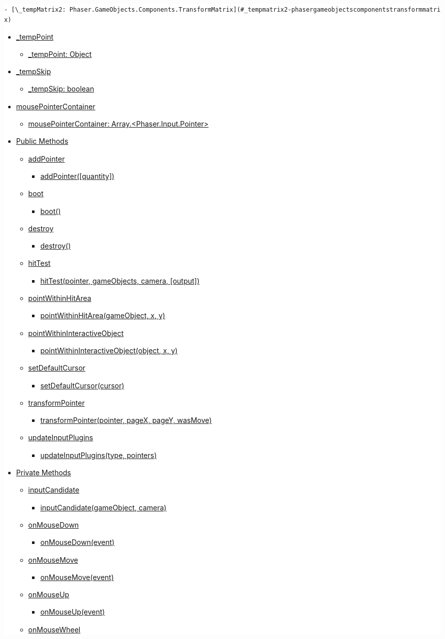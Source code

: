     - [\_tempMatrix2: Phaser.GameObjects.Components.TransformMatrix](#_tempmatrix2-phasergameobjectscomponentstransformmatrix)
  + [\_tempPoint](#_temppoint)

    - [\_tempPoint: Object](#_temppoint-object)
  + [\_tempSkip](#_tempskip)

    - [\_tempSkip: boolean](#_tempskip-boolean)
  + [mousePointerContainer](#mousepointercontainer)

    - [mousePointerContainer: Array.<Phaser.Input.Pointer>](#mousepointercontainer-arrayphaserinputpointer)
* [Public Methods](#public-methods)

  + [addPointer](#addpointer)

    - [<instance> addPointer([quantity])](#instance-addpointerquantity)
  + [boot](#boot)

    - [<instance> boot()](#instance-boot)
  + [destroy](#destroy)

    - [<instance> destroy()](#instance-destroy)
  + [hitTest](#hittest)

    - [<instance> hitTest(pointer, gameObjects, camera, [output])](#instance-hittestpointer-gameobjects-camera-output)
  + [pointWithinHitArea](#pointwithinhitarea)

    - [<instance> pointWithinHitArea(gameObject, x, y)](#instance-pointwithinhitareagameobject-x-y)
  + [pointWithinInteractiveObject](#pointwithininteractiveobject)

    - [<instance> pointWithinInteractiveObject(object, x, y)](#instance-pointwithininteractiveobjectobject-x-y)
  + [setDefaultCursor](#setdefaultcursor)

    - [<instance> setDefaultCursor(cursor)](#instance-setdefaultcursorcursor)
  + [transformPointer](#transformpointer)

    - [<instance> transformPointer(pointer, pageX, pageY, wasMove)](#instance-transformpointerpointer-pagex-pagey-wasmove)
  + [updateInputPlugins](#updateinputplugins)

    - [<instance> updateInputPlugins(type, pointers)](#instance-updateinputpluginstype-pointers)
* [Private Methods](#private-methods)

  + [inputCandidate](#inputcandidate)

    - [<instance> inputCandidate(gameObject, camera)](#instance-inputcandidategameobject-camera)
  + [onMouseDown](#onmousedown)

    - [<instance> onMouseDown(event)](#instance-onmousedownevent)
  + [onMouseMove](#onmousemove)

    - [<instance> onMouseMove(event)](#instance-onmousemoveevent)
  + [onMouseUp](#onmouseup)

    - [<instance> onMouseUp(event)](#instance-onmouseupevent)
  + [onMouseWheel](#onmousewheel)
